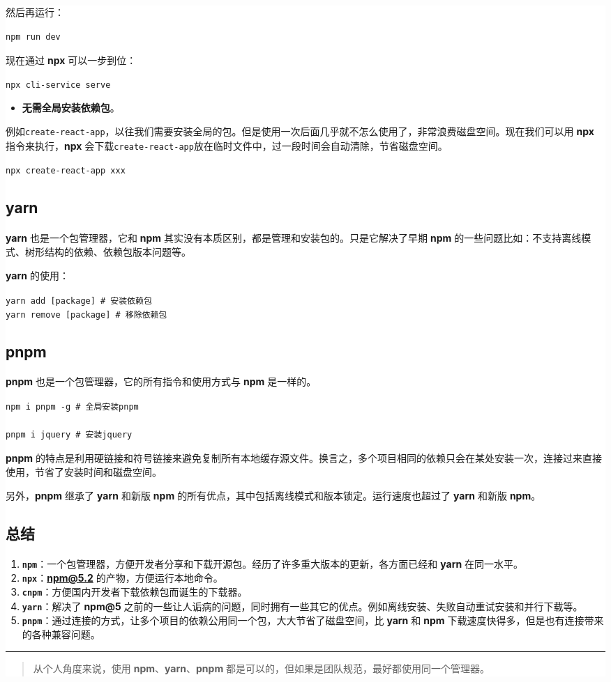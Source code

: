 然后再运行：
```shell
npm run dev
```

现在通过 **npx** 可以一步到位：
```shell
npx cli-service serve
```

* **无需全局安装依赖包**。

例如`create-react-app`，以往我们需要安装全局的包。但是使用一次后面几乎就不怎么使用了，非常浪费磁盘空间。现在我们可以用 **npx** 指令来执行，**npx** 会下载`create-react-app`放在临时文件中，过一段时间会自动清除，节省磁盘空间。
```shell
npx create-react-app xxx
```

## yarn

**yarn** 也是一个包管理器，它和 **npm** 其实没有本质区别，都是管理和安装包的。只是它解决了早期 **npm** 的一些问题比如：不支持离线模式、树形结构的依赖、依赖包版本问题等。

**yarn** 的使用：
```shell
yarn add [package] # 安装依赖包
yarn remove [package] # 移除依赖包
```

## pnpm

**pnpm** 也是一个包管理器，它的所有指令和使用方式与 **npm** 是一样的。
```shell
npm i pnpm -g # 全局安装pnpm

pnpm i jquery # 安装jquery
```
**pnpm** 的特点是利用硬链接和符号链接来避免复制所有本地缓存源文件。换言之，多个项目相同的依赖只会在某处安装一次，连接过来直接使用，节省了安装时间和磁盘空间。

另外，**pnpm** 继承了 **yarn** 和新版 **npm** 的所有优点，其中包括离线模式和版本锁定。运行速度也超过了 **yarn** 和新版 **npm**。


## 总结

1. **`npm`**：一个包管理器，方便开发者分享和下载开源包。经历了许多重大版本的更新，各方面已经和 **yarn** 在同一水平。
2. **`npx`**：**npm@5.2** 的产物，方便运行本地命令。
3. **`cnpm`**：方便国内开发者下载依赖包而诞生的下载器。
4. **`yarn`**：解决了 **npm@5** 之前的一些让人诟病的问题，同时拥有一些其它的优点。例如离线安装、失败自动重试安装和并行下载等。
5. **`pnpm`**：通过连接的方式，让多个项目的依赖公用同一个包，大大节省了磁盘空间，比 **yarn** 和 **npm** 下载速度快得多，但是也有连接带来的各种兼容问题。

---

> 从个人角度来说，使用 **npm**、**yarn**、**pnpm** 都是可以的，但如果是团队规范，最好都使用同一个管理器。

<Vssue />